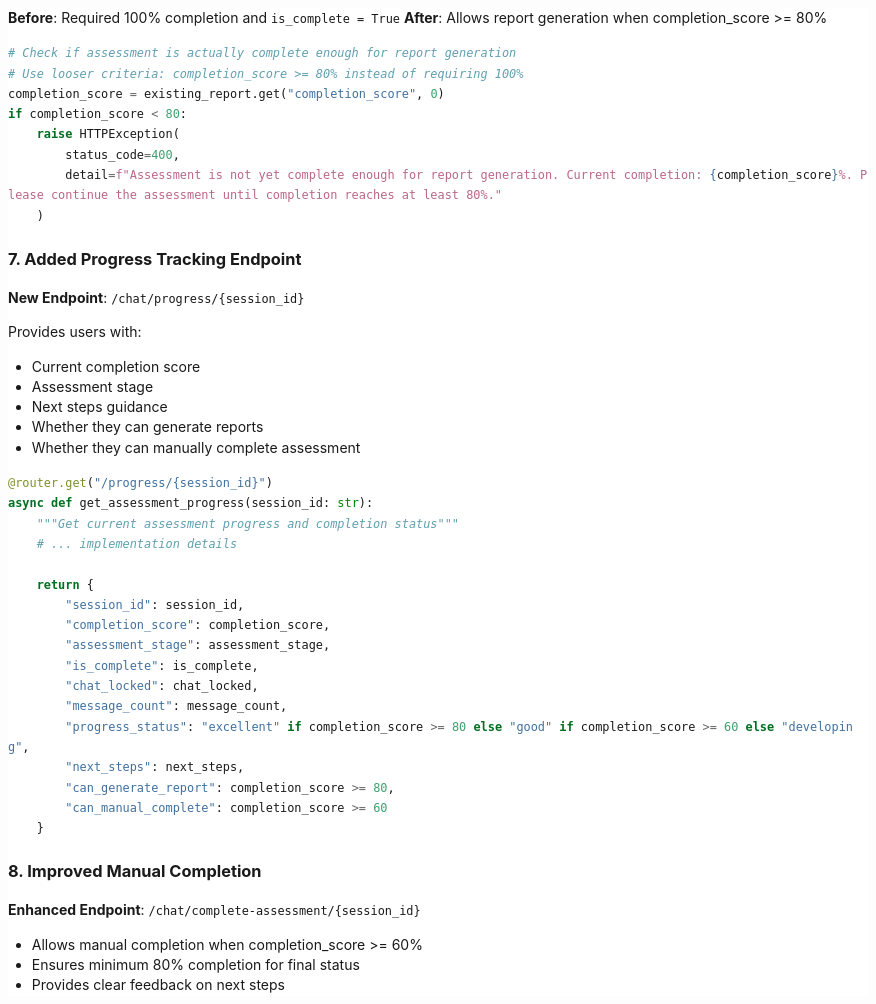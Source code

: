 **Before**: Required 100% completion and `is_complete = True`
**After**: Allows report generation when completion_score >= 80%

```python
# Check if assessment is actually complete enough for report generation
# Use looser criteria: completion_score >= 80% instead of requiring 100%
completion_score = existing_report.get("completion_score", 0)
if completion_score < 80:
    raise HTTPException(
        status_code=400,
        detail=f"Assessment is not yet complete enough for report generation. Current completion: {completion_score}%. Please continue the assessment until completion reaches at least 80%."
    )
```

### 7. Added Progress Tracking Endpoint

**New Endpoint**: `/chat/progress/{session_id}`

Provides users with:

- Current completion score
- Assessment stage
- Next steps guidance
- Whether they can generate reports
- Whether they can manually complete assessment

```python
@router.get("/progress/{session_id}")
async def get_assessment_progress(session_id: str):
    """Get current assessment progress and completion status"""
    # ... implementation details

    return {
        "session_id": session_id,
        "completion_score": completion_score,
        "assessment_stage": assessment_stage,
        "is_complete": is_complete,
        "chat_locked": chat_locked,
        "message_count": message_count,
        "progress_status": "excellent" if completion_score >= 80 else "good" if completion_score >= 60 else "developing",
        "next_steps": next_steps,
        "can_generate_report": completion_score >= 80,
        "can_manual_complete": completion_score >= 60
    }
```

### 8. Improved Manual Completion

**Enhanced Endpoint**: `/chat/complete-assessment/{session_id}`

- Allows manual completion when completion_score >= 60%
- Ensures minimum 80% completion for final status
- Provides clear feedback on next steps
